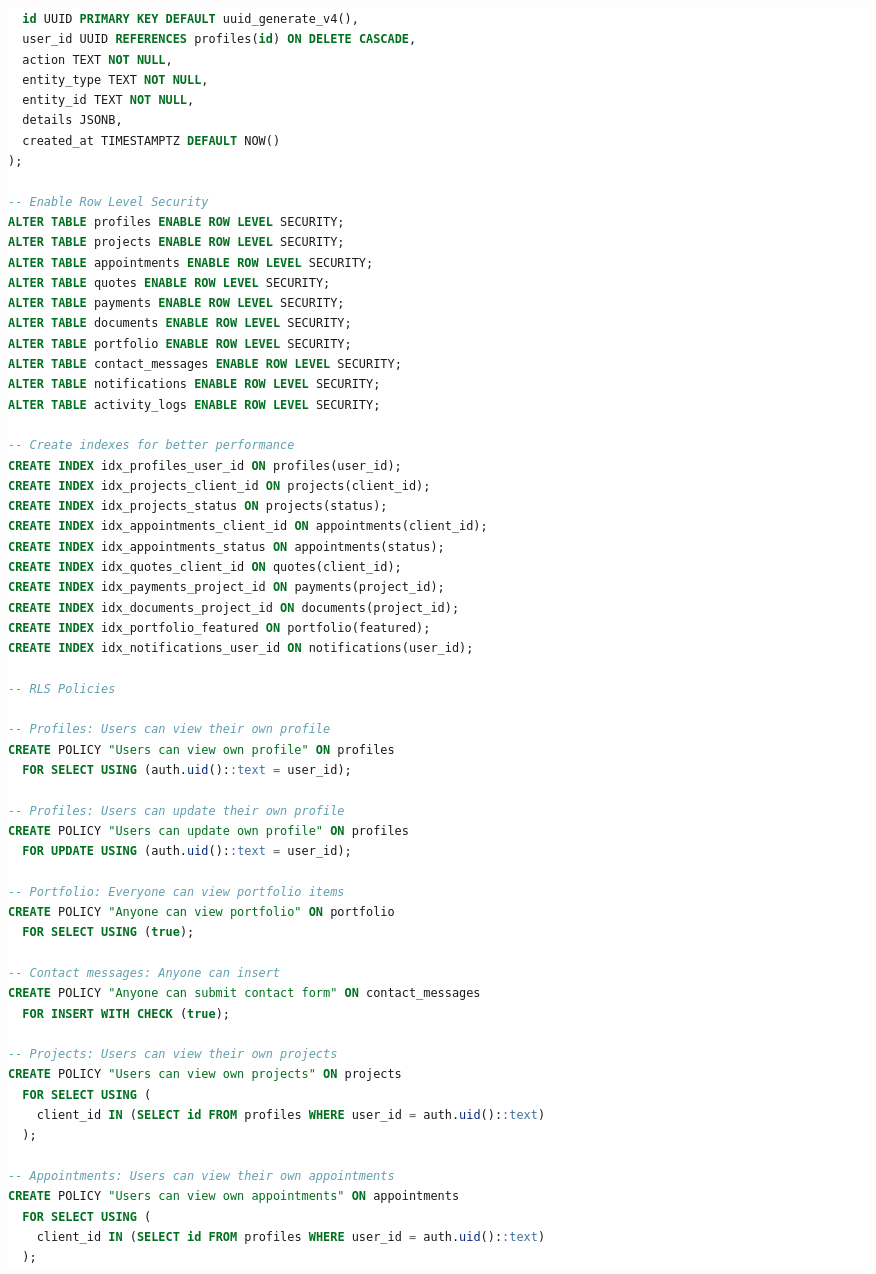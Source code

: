 ```sql
  id UUID PRIMARY KEY DEFAULT uuid_generate_v4(),
  user_id UUID REFERENCES profiles(id) ON DELETE CASCADE,
  action TEXT NOT NULL,
  entity_type TEXT NOT NULL,
  entity_id TEXT NOT NULL,
  details JSONB,
  created_at TIMESTAMPTZ DEFAULT NOW()
);

-- Enable Row Level Security
ALTER TABLE profiles ENABLE ROW LEVEL SECURITY;
ALTER TABLE projects ENABLE ROW LEVEL SECURITY;
ALTER TABLE appointments ENABLE ROW LEVEL SECURITY;
ALTER TABLE quotes ENABLE ROW LEVEL SECURITY;
ALTER TABLE payments ENABLE ROW LEVEL SECURITY;
ALTER TABLE documents ENABLE ROW LEVEL SECURITY;
ALTER TABLE portfolio ENABLE ROW LEVEL SECURITY;
ALTER TABLE contact_messages ENABLE ROW LEVEL SECURITY;
ALTER TABLE notifications ENABLE ROW LEVEL SECURITY;
ALTER TABLE activity_logs ENABLE ROW LEVEL SECURITY;

-- Create indexes for better performance
CREATE INDEX idx_profiles_user_id ON profiles(user_id);
CREATE INDEX idx_projects_client_id ON projects(client_id);
CREATE INDEX idx_projects_status ON projects(status);
CREATE INDEX idx_appointments_client_id ON appointments(client_id);
CREATE INDEX idx_appointments_status ON appointments(status);
CREATE INDEX idx_quotes_client_id ON quotes(client_id);
CREATE INDEX idx_payments_project_id ON payments(project_id);
CREATE INDEX idx_documents_project_id ON documents(project_id);
CREATE INDEX idx_portfolio_featured ON portfolio(featured);
CREATE INDEX idx_notifications_user_id ON notifications(user_id);

-- RLS Policies

-- Profiles: Users can view their own profile
CREATE POLICY "Users can view own profile" ON profiles
  FOR SELECT USING (auth.uid()::text = user_id);

-- Profiles: Users can update their own profile
CREATE POLICY "Users can update own profile" ON profiles
  FOR UPDATE USING (auth.uid()::text = user_id);

-- Portfolio: Everyone can view portfolio items
CREATE POLICY "Anyone can view portfolio" ON portfolio
  FOR SELECT USING (true);

-- Contact messages: Anyone can insert
CREATE POLICY "Anyone can submit contact form" ON contact_messages
  FOR INSERT WITH CHECK (true);

-- Projects: Users can view their own projects
CREATE POLICY "Users can view own projects" ON projects
  FOR SELECT USING (
    client_id IN (SELECT id FROM profiles WHERE user_id = auth.uid()::text)
  );

-- Appointments: Users can view their own appointments
CREATE POLICY "Users can view own appointments" ON appointments
  FOR SELECT USING (
    client_id IN (SELECT id FROM profiles WHERE user_id = auth.uid()::text)
  );

```